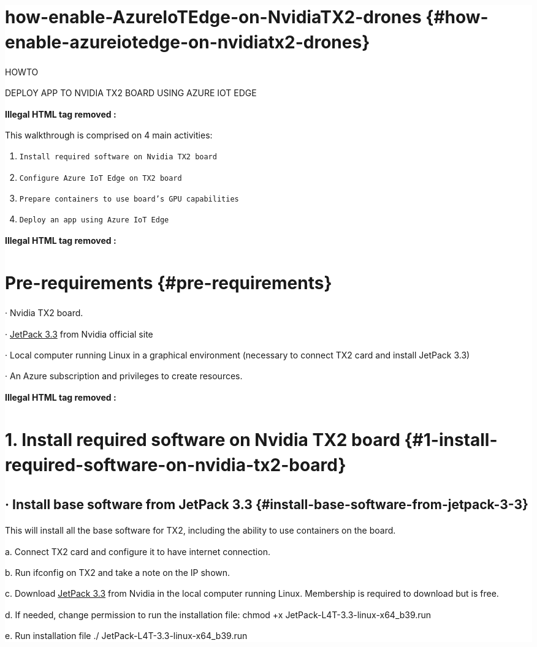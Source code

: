 # how-enable-AzureIoTEdge-on-NvidiaTX2-drones {#how-enable-azureiotedge-on-nvidiatx2-drones}

HOWTO

DEPLOY APP TO NVIDIA TX2 BOARD USING AZURE IOT EDGE

**Illegal HTML tag removed :**  

This walkthrough is comprised on 4 main activities:

1.     Install required software on Nvidia TX2 board

2.     Configure Azure IoT Edge on TX2 board

3.     Prepare containers to use board’s GPU capabilities

4.     Deploy an app using Azure IoT Edge

**Illegal HTML tag removed :**  

# Pre-requirements {#pre-requirements}

·       Nvidia TX2 board.

·       [JetPack 3.3](https://developer.nvidia.com/embedded/dlc/jetpack-l4t-3_3) from Nvidia official site

·       Local computer running Linux in a graphical environment (necessary to connect TX2 card and install JetPack 3.3)

·       An Azure subscription and privileges to create resources.

**Illegal HTML tag removed :**  

# 1.   Install required software on Nvidia TX2 board {#1-install-required-software-on-nvidia-tx2-board}

## ·      Install base software from JetPack 3.3 {#install-base-software-from-jetpack-3-3}

This will install all the base software for TX2, including the ability to use containers on the board.

a.     Connect TX2 card and configure it to have internet connection.

b.     Run ifconfig on TX2 and take a note on the IP shown.

c.      Download [JetPack 3.3](https://developer.nvidia.com/embedded/dlc/jetpack-l4t-3_3) from Nvidia in the local computer running Linux. Membership is required to download but is free.

d.     If needed, change permission to run the installation file: chmod +x JetPack-L4T-3.3-linux-x64_b39.run

e.     Run installation file ./ JetPack-L4T-3.3-linux-x64_b39.run
